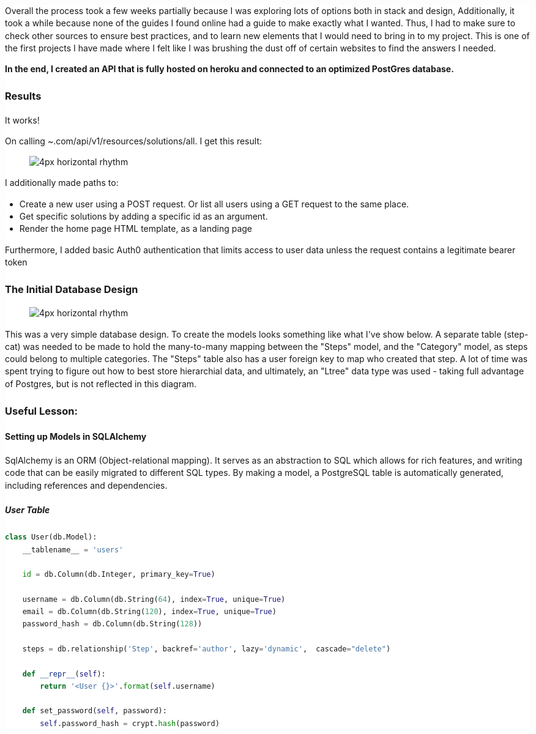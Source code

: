 Overall the process took a few weeks partially because I was exploring lots of options both in stack and design, Additionally, it took a while because none of the guides I found online had a guide to make exactly what I wanted. Thus, I had to make sure to check other sources to ensure best practices, and to learn new elements that I would need to bring in to my project. This is one of the first projects I have made where I felt like I was brushing the dust off of certain websites to find the answers I needed.

**In the end, I created an API that is fully hosted on heroku and connected to an optimized PostGres database.**

### Results
It works!

On calling ~.com/api/v1/resources/solutions/all. I get this result:
<figure>
  <img alt="4px horizontal rhythm" src="/img/solutions_all.png">
</figure>

I additionally made paths to:

- Create a new user using a POST request. Or list all users using a GET request to the same place.
- Get specific solutions by adding a specific id as an argument. 
- Render the home page HTML template, as a landing page

Furthermore, I added basic Auth0 authentication that limits access to user data unless the request contains a legitimate bearer token


### The Initial Database Design

<figure>
  <img alt="4px horizontal rhythm" src="/img/step_db_1.png">
</figure>

This was a very simple database design. To create the models looks something like what I've show below. A separate table (step-cat) was needed to be made to hold the many-to-many mapping between the "Steps" model, and the "Category" model, as steps could belong to multiple categories. The "Steps" table also has a user foreign key to map who created that step. A lot of time was spent trying to figure out how to best store hierarchial data, and ultimately, an "Ltree" data type was used - taking full advantage of Postgres, but is not reflected in this diagram.

### Useful Lesson:
#### Setting up Models in SQLAlchemy

SqlAlchemy is an ORM (Object-relational mapping). It serves as an abstraction to SQL which allows for rich features, and writing code that can be easily migrated to different SQL types. By making a model, a PostgreSQL table is automatically generated, including references and dependencies. 

##### User Table 
```python
class User(db.Model):
    __tablename__ = 'users'

    id = db.Column(db.Integer, primary_key=True)

    username = db.Column(db.String(64), index=True, unique=True)
    email = db.Column(db.String(120), index=True, unique=True)
    password_hash = db.Column(db.String(128))

    steps = db.relationship('Step', backref='author', lazy='dynamic',  cascade="delete")

    def __repr__(self):
        return '<User {}>'.format(self.username)

    def set_password(self, password):
        self.password_hash = crypt.hash(password)
```